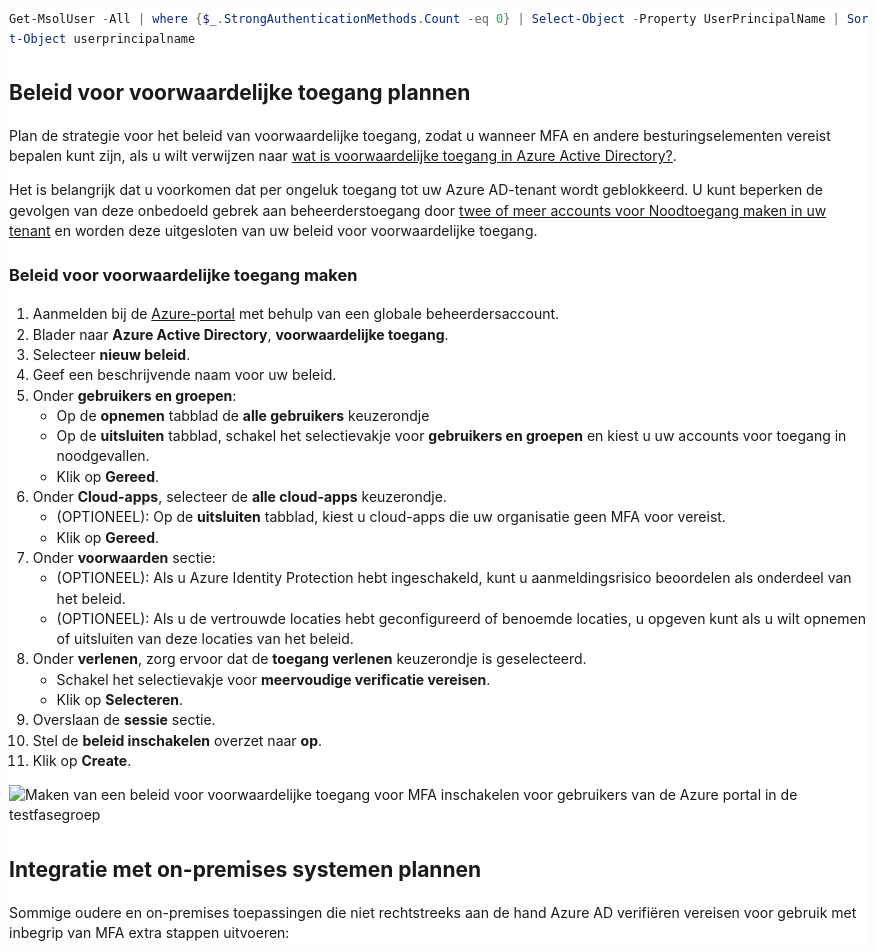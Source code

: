 ```PowerShell
Get-MsolUser -All | where {$_.StrongAuthenticationMethods.Count -eq 0} | Select-Object -Property UserPrincipalName | Sort-Object userprincipalname 
```

## <a name="plan-conditional-access-policies"></a>Beleid voor voorwaardelijke toegang plannen

Plan de strategie voor het beleid van voorwaardelijke toegang, zodat u wanneer MFA en andere besturingselementen vereist bepalen kunt zijn, als u wilt verwijzen naar [wat is voorwaardelijke toegang in Azure Active Directory?](../conditional-access/overview.md).

Het is belangrijk dat u voorkomen dat per ongeluk toegang tot uw Azure AD-tenant wordt geblokkeerd. U kunt beperken de gevolgen van deze onbedoeld gebrek aan beheerderstoegang door [twee of meer accounts voor Noodtoegang maken in uw tenant](../users-groups-roles/directory-emergency-access.md) en worden deze uitgesloten van uw beleid voor voorwaardelijke toegang.

### <a name="create-conditional-access-policy"></a>Beleid voor voorwaardelijke toegang maken

1. Aanmelden bij de [Azure-portal](https://portal.azure.com) met behulp van een globale beheerdersaccount.
1. Blader naar **Azure Active Directory**, **voorwaardelijke toegang**.
1. Selecteer **nieuw beleid**.
1. Geef een beschrijvende naam voor uw beleid.
1. Onder **gebruikers en groepen**:
   * Op de **opnemen** tabblad de **alle gebruikers** keuzerondje
   * Op de **uitsluiten** tabblad, schakel het selectievakje voor **gebruikers en groepen** en kiest u uw accounts voor toegang in noodgevallen.
   * Klik op **Gereed**.
1. Onder **Cloud-apps**, selecteer de **alle cloud-apps** keuzerondje.
   * (OPTIONEEL): Op de **uitsluiten** tabblad, kiest u cloud-apps die uw organisatie geen MFA voor vereist.
   * Klik op **Gereed**.
1. Onder **voorwaarden** sectie:
   * (OPTIONEEL): Als u Azure Identity Protection hebt ingeschakeld, kunt u aanmeldingsrisico beoordelen als onderdeel van het beleid.
   * (OPTIONEEL): Als u de vertrouwde locaties hebt geconfigureerd of benoemde locaties, u opgeven kunt als u wilt opnemen of uitsluiten van deze locaties van het beleid.
1. Onder **verlenen**, zorg ervoor dat de **toegang verlenen** keuzerondje is geselecteerd.
    * Schakel het selectievakje voor **meervoudige verificatie vereisen**.
    * Klik op **Selecteren**.
1. Overslaan de **sessie** sectie.
1. Stel de **beleid inschakelen** overzet naar **op**.
1. Klik op **Create**.

![Maken van een beleid voor voorwaardelijke toegang voor MFA inschakelen voor gebruikers van de Azure portal in de testfasegroep](media/howto-mfa-getstarted/conditionalaccess-newpolicy.png)

## <a name="plan-integration-with-on-premises-systems"></a>Integratie met on-premises systemen plannen

Sommige oudere en on-premises toepassingen die niet rechtstreeks aan de hand Azure AD verifiëren vereisen voor gebruik met inbegrip van MFA extra stappen uitvoeren:
